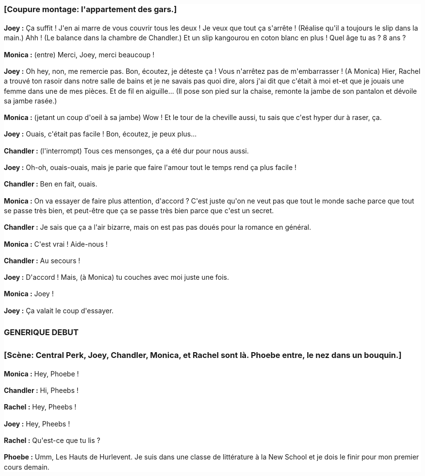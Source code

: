### [Coupure montage: l'appartement des gars.]

**Joey :** Ça suffit ! J'en ai marre de vous couvrir tous les deux ! Je veux que tout ça s'arrête ! (Réalise qu'il a toujours le slip dans la main.) Ahh ! (Le balance dans la chambre de Chandler.) Et un slip kangourou en coton blanc en plus ! Quel âge tu as ? 8 ans ?

**Monica :** (entre) Merci, Joey, merci beaucoup !

**Joey :** Oh hey, non, me remercie pas. Bon, écoutez, je déteste ça ! Vous n'arrêtez pas de m'embarrasser ! (A Monica) Hier, Rachel a trouvé ton rasoir dans notre salle de bains et je ne savais pas quoi dire, alors j'ai dit que c'était à moi et-et que je jouais une femme dans une de mes pièces. Et de fil en aiguille... (Il pose son pied sur la chaise, remonte la jambe de son pantalon et dévoile sa jambe rasée.)

**Monica :** (jetant un coup d'oeil à sa jambe) Wow ! Et le tour de la cheville aussi, tu sais que c'est hyper dur à raser, ça.

**Joey :** Ouais, c'était pas facile ! Bon, écoutez, je peux plus...

**Chandler :** (l'interrompt) Tous ces mensonges, ça a été dur pour nous aussi.

**Joey :** Oh-oh, ouais-ouais, mais je parie que faire l'amour tout le temps rend ça plus facile !

**Chandler :** Ben en fait, ouais.

**Monica :** On va essayer de faire plus attention, d'accord ? C'est juste qu'on ne veut pas que tout le monde sache parce que tout se passe très bien, et peut-être que ça se passe très bien parce que c'est un secret.

**Chandler :** Je sais que ça a l'air bizarre, mais on est pas pas doués pour la romance en général.

**Monica :** C'est vrai ! Aide-nous !

**Chandler :** Au secours !

**Joey :** D'accord ! Mais, (à Monica) tu couches avec moi juste une fois.

**Monica :** Joey !

**Joey :** Ça valait le coup d'essayer.

### GENERIQUE DEBUT

### [Scène: Central Perk, Joey, Chandler, Monica, et Rachel sont là. Phoebe entre, le nez dans un bouquin.]

**Monica :** Hey, Phoebe !

**Chandler :** Hi, Pheebs !

**Rachel :** Hey, Pheebs !

**Joey :** Hey, Pheebs !

**Rachel :** Qu'est-ce que tu lis ?

**Phoebe :** Umm, Les Hauts de Hurlevent. Je suis dans une classe de littérature à la New School et je dois le finir pour mon premier cours demain.
